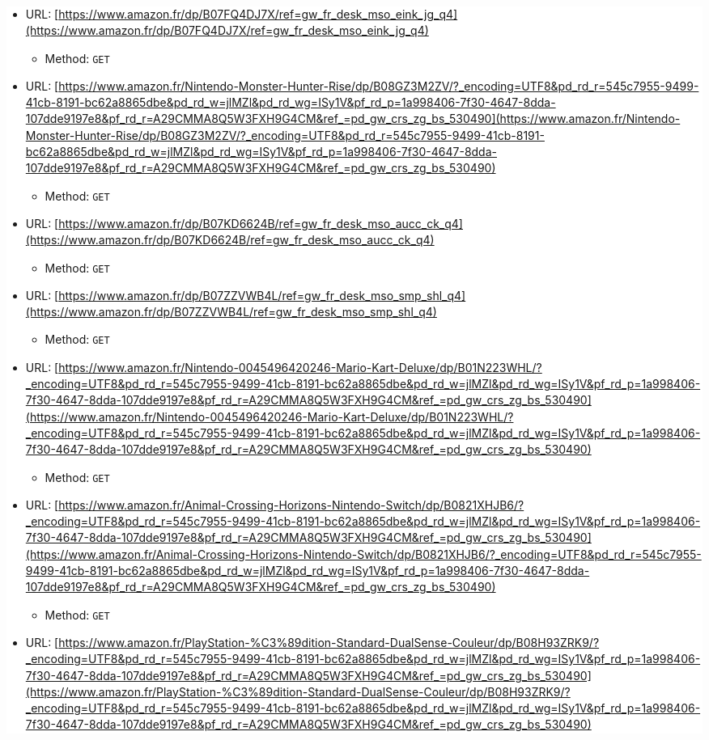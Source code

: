   
* URL: [https://www.amazon.fr/dp/B07FQ4DJ7X/ref=gw_fr_desk_mso_eink_jg_q4](https://www.amazon.fr/dp/B07FQ4DJ7X/ref=gw_fr_desk_mso_eink_jg_q4)
  
  
  * Method: `GET`
  
  
  
  
* URL: [https://www.amazon.fr/Nintendo-Monster-Hunter-Rise/dp/B08GZ3M2ZV/?_encoding=UTF8&pd_rd_r=545c7955-9499-41cb-8191-bc62a8865dbe&pd_rd_w=jlMZl&pd_rd_wg=ISy1V&pf_rd_p=1a998406-7f30-4647-8dda-107dde9197e8&pf_rd_r=A29CMMA8Q5W3FXH9G4CM&ref_=pd_gw_crs_zg_bs_530490](https://www.amazon.fr/Nintendo-Monster-Hunter-Rise/dp/B08GZ3M2ZV/?_encoding=UTF8&pd_rd_r=545c7955-9499-41cb-8191-bc62a8865dbe&pd_rd_w=jlMZl&pd_rd_wg=ISy1V&pf_rd_p=1a998406-7f30-4647-8dda-107dde9197e8&pf_rd_r=A29CMMA8Q5W3FXH9G4CM&ref_=pd_gw_crs_zg_bs_530490)
  
  
  * Method: `GET`
  
  
  
  
* URL: [https://www.amazon.fr/dp/B07KD6624B/ref=gw_fr_desk_mso_aucc_ck_q4](https://www.amazon.fr/dp/B07KD6624B/ref=gw_fr_desk_mso_aucc_ck_q4)
  
  
  * Method: `GET`
  
  
  
  
* URL: [https://www.amazon.fr/dp/B07ZZVWB4L/ref=gw_fr_desk_mso_smp_shl_q4](https://www.amazon.fr/dp/B07ZZVWB4L/ref=gw_fr_desk_mso_smp_shl_q4)
  
  
  * Method: `GET`
  
  
  
  
* URL: [https://www.amazon.fr/Nintendo-0045496420246-Mario-Kart-Deluxe/dp/B01N223WHL/?_encoding=UTF8&pd_rd_r=545c7955-9499-41cb-8191-bc62a8865dbe&pd_rd_w=jlMZl&pd_rd_wg=ISy1V&pf_rd_p=1a998406-7f30-4647-8dda-107dde9197e8&pf_rd_r=A29CMMA8Q5W3FXH9G4CM&ref_=pd_gw_crs_zg_bs_530490](https://www.amazon.fr/Nintendo-0045496420246-Mario-Kart-Deluxe/dp/B01N223WHL/?_encoding=UTF8&pd_rd_r=545c7955-9499-41cb-8191-bc62a8865dbe&pd_rd_w=jlMZl&pd_rd_wg=ISy1V&pf_rd_p=1a998406-7f30-4647-8dda-107dde9197e8&pf_rd_r=A29CMMA8Q5W3FXH9G4CM&ref_=pd_gw_crs_zg_bs_530490)
  
  
  * Method: `GET`
  
  
  
  
* URL: [https://www.amazon.fr/Animal-Crossing-Horizons-Nintendo-Switch/dp/B0821XHJB6/?_encoding=UTF8&pd_rd_r=545c7955-9499-41cb-8191-bc62a8865dbe&pd_rd_w=jlMZl&pd_rd_wg=ISy1V&pf_rd_p=1a998406-7f30-4647-8dda-107dde9197e8&pf_rd_r=A29CMMA8Q5W3FXH9G4CM&ref_=pd_gw_crs_zg_bs_530490](https://www.amazon.fr/Animal-Crossing-Horizons-Nintendo-Switch/dp/B0821XHJB6/?_encoding=UTF8&pd_rd_r=545c7955-9499-41cb-8191-bc62a8865dbe&pd_rd_w=jlMZl&pd_rd_wg=ISy1V&pf_rd_p=1a998406-7f30-4647-8dda-107dde9197e8&pf_rd_r=A29CMMA8Q5W3FXH9G4CM&ref_=pd_gw_crs_zg_bs_530490)
  
  
  * Method: `GET`
  
  
  
  
* URL: [https://www.amazon.fr/PlayStation-%C3%89dition-Standard-DualSense-Couleur/dp/B08H93ZRK9/?_encoding=UTF8&pd_rd_r=545c7955-9499-41cb-8191-bc62a8865dbe&pd_rd_w=jlMZl&pd_rd_wg=ISy1V&pf_rd_p=1a998406-7f30-4647-8dda-107dde9197e8&pf_rd_r=A29CMMA8Q5W3FXH9G4CM&ref_=pd_gw_crs_zg_bs_530490](https://www.amazon.fr/PlayStation-%C3%89dition-Standard-DualSense-Couleur/dp/B08H93ZRK9/?_encoding=UTF8&pd_rd_r=545c7955-9499-41cb-8191-bc62a8865dbe&pd_rd_w=jlMZl&pd_rd_wg=ISy1V&pf_rd_p=1a998406-7f30-4647-8dda-107dde9197e8&pf_rd_r=A29CMMA8Q5W3FXH9G4CM&ref_=pd_gw_crs_zg_bs_530490)
  